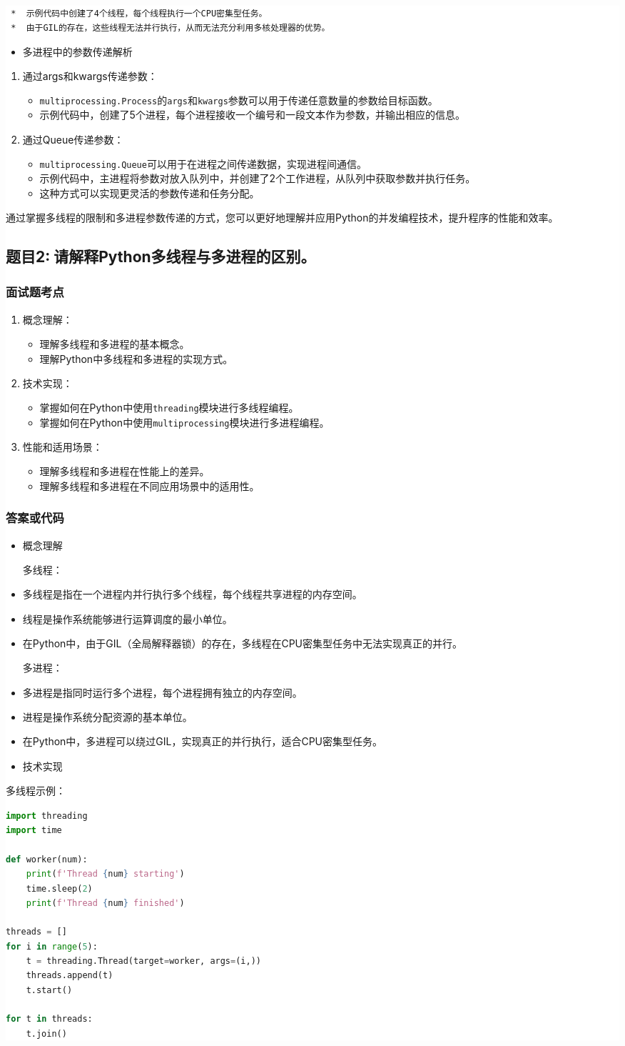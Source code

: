      *  示例代码中创建了4个线程，每个线程执行一个CPU密集型任务。
     *  由于GIL的存在，这些线程无法并行执行，从而无法充分利用多核处理器的优势。

 *  多进程中的参数传递解析

1.  通过args和kwargs传递参数：
    
     *  `multiprocessing.Process`的`args`和`kwargs`参数可以用于传递任意数量的参数给目标函数。
     *  示例代码中，创建了5个进程，每个进程接收一个编号和一段文本作为参数，并输出相应的信息。
2.  通过Queue传递参数：
    
     *  `multiprocessing.Queue`可以用于在进程之间传递数据，实现进程间通信。
     *  示例代码中，主进程将参数对放入队列中，并创建了2个工作进程，从队列中获取参数并执行任务。
     *  这种方式可以实现更灵活的参数传递和任务分配。

通过掌握多线程的限制和多进程参数传递的方式，您可以更好地理解并应用Python的并发编程技术，提升程序的性能和效率。

## 题目2: 请解释Python多线程与多进程的区别。 

### 面试题考点 

1.  概念理解：
    
     *  理解多线程和多进程的基本概念。
     *  理解Python中多线程和多进程的实现方式。
2.  技术实现：
    
     *  掌握如何在Python中使用`threading`模块进行多线程编程。
     *  掌握如何在Python中使用`multiprocessing`模块进行多进程编程。
3.  性能和适用场景：
    
     *  理解多线程和多进程在性能上的差异。
     *  理解多线程和多进程在不同应用场景中的适用性。

### 答案或代码 

 *  概念理解
    
    多线程：
 *  多线程是指在一个进程内并行执行多个线程，每个线程共享进程的内存空间。
 *  线程是操作系统能够进行运算调度的最小单位。
 *  在Python中，由于GIL（全局解释器锁）的存在，多线程在CPU密集型任务中无法实现真正的并行。
    
    多进程：
 *  多进程是指同时运行多个进程，每个进程拥有独立的内存空间。
 *  进程是操作系统分配资源的基本单位。
 *  在Python中，多进程可以绕过GIL，实现真正的并行执行，适合CPU密集型任务。
 *  技术实现

多线程示例：

```python
import threading
import time

def worker(num):
    print(f'Thread {num} starting')
    time.sleep(2)
    print(f'Thread {num} finished')

threads = []
for i in range(5):
    t = threading.Thread(target=worker, args=(i,))
    threads.append(t)
    t.start()

for t in threads:
    t.join()

```